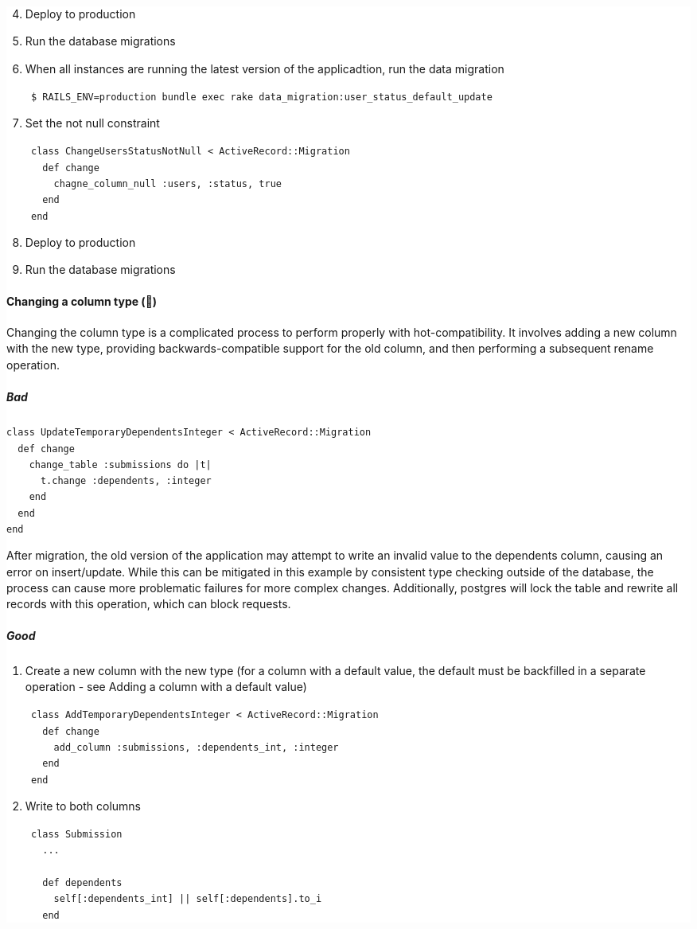 4. Deploy to production
5. Run the database migrations
6. When all instances are running the latest version of the applicadtion, run the data migration

        $ RAILS_ENV=production bundle exec rake data_migration:user_status_default_update

7. Set the not null constraint

        class ChangeUsersStatusNotNull < ActiveRecord::Migration
          def change
            chagne_column_null :users, :status, true
          end
        end

8. Deploy to production
9. Run the database migrations

#### Changing a column type (:dragon:)

Changing the column type is a complicated process to perform properly with hot-compatibility. It involves adding a new column with the new type, providing backwards-compatible support for the old column, and then performing a subsequent rename operation.

##### Bad

    class UpdateTemporaryDependentsInteger < ActiveRecord::Migration
      def change
        change_table :submissions do |t|
          t.change :dependents, :integer
        end
      end
    end

After migration, the old version of the application may attempt to write an invalid value to the dependents column, causing an error on insert/update. While this can be mitigated in this example by consistent type checking outside of the database, the process can cause more problematic failures for more complex changes. Additionally, postgres will lock the table and rewrite all records with this operation, which can block requests.

##### Good

1. Create a new column with the new type (for a column with a default value, the default must be backfilled in a separate operation - see Adding a column with a default value)

        class AddTemporaryDependentsInteger < ActiveRecord::Migration
          def change
            add_column :submissions, :dependents_int, :integer
          end
        end

2. Write to both columns

        class Submission
          ...

          def dependents
            self[:dependents_int] || self[:dependents].to_i
          end
